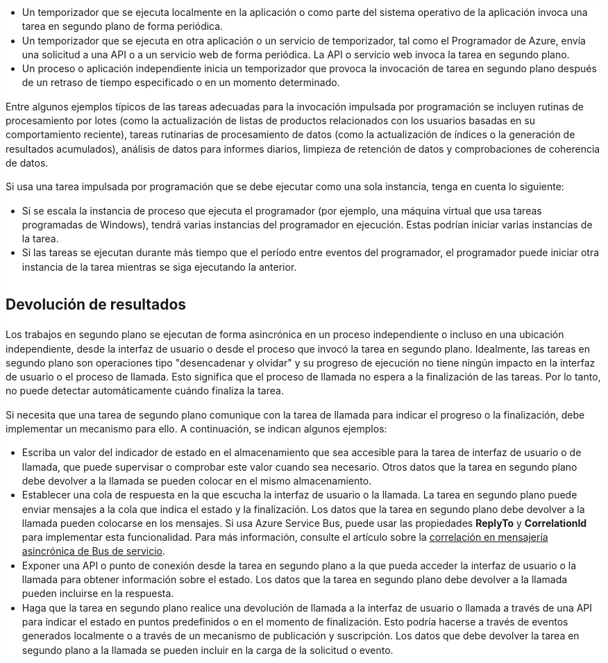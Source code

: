 - Un temporizador que se ejecuta localmente en la aplicación o como parte del sistema operativo de la aplicación invoca una tarea en segundo plano de forma periódica.
- Un temporizador que se ejecuta en otra aplicación o un servicio de temporizador, tal como el Programador de Azure, envía una solicitud a una API o a un servicio web de forma periódica. La API o servicio web invoca la tarea en segundo plano.
- Un proceso o aplicación independiente inicia un temporizador que provoca la invocación de tarea en segundo plano después de un retraso de tiempo especificado o en un momento determinado.

Entre algunos ejemplos típicos de las tareas adecuadas para la invocación impulsada por programación se incluyen rutinas de procesamiento por lotes (como la actualización de listas de productos relacionados con los usuarios basadas en su comportamiento reciente), tareas rutinarias de procesamiento de datos (como la actualización de índices o la generación de resultados acumulados), análisis de datos para informes diarios, limpieza de retención de datos y comprobaciones de coherencia de datos.

Si usa una tarea impulsada por programación que se debe ejecutar como una sola instancia, tenga en cuenta lo siguiente:

- Si se escala la instancia de proceso que ejecuta el programador (por ejemplo, una máquina virtual que usa tareas programadas de Windows), tendrá varias instancias del programador en ejecución. Estas podrían iniciar varias instancias de la tarea.
- Si las tareas se ejecutan durante más tiempo que el período entre eventos del programador, el programador puede iniciar otra instancia de la tarea mientras se siga ejecutando la anterior.

## <a name="returning-results"></a>Devolución de resultados

Los trabajos en segundo plano se ejecutan de forma asincrónica en un proceso independiente o incluso en una ubicación independiente, desde la interfaz de usuario o desde el proceso que invocó la tarea en segundo plano. Idealmente, las tareas en segundo plano son operaciones tipo "desencadenar y olvidar" y su progreso de ejecución no tiene ningún impacto en la interfaz de usuario o el proceso de llamada. Esto significa que el proceso de llamada no espera a la finalización de las tareas. Por lo tanto, no puede detectar automáticamente cuándo finaliza la tarea.

Si necesita que una tarea de segundo plano comunique con la tarea de llamada para indicar el progreso o la finalización, debe implementar un mecanismo para ello. A continuación, se indican algunos ejemplos:

- Escriba un valor del indicador de estado en el almacenamiento que sea accesible para la tarea de interfaz de usuario o de llamada, que puede supervisar o comprobar este valor cuando sea necesario. Otros datos que la tarea en segundo plano debe devolver a la llamada se pueden colocar en el mismo almacenamiento.
- Establecer una cola de respuesta en la que escucha la interfaz de usuario o la llamada. La tarea en segundo plano puede enviar mensajes a la cola que indica el estado y la finalización. Los datos que la tarea en segundo plano debe devolver a la llamada pueden colocarse en los mensajes. Si usa Azure Service Bus, puede usar las propiedades **ReplyTo** y **CorrelationId** para implementar esta funcionalidad. Para más información, consulte el artículo sobre la [correlación en mensajería asincrónica de Bus de servicio](http://www.cloudcasts.net/devguide/Default.aspx?id=13029).
- Exponer una API o punto de conexión desde la tarea en segundo plano a la que pueda acceder la interfaz de usuario o la llamada para obtener información sobre el estado. Los datos que la tarea en segundo plano debe devolver a la llamada pueden incluirse en la respuesta.
- Haga que la tarea en segundo plano realice una devolución de llamada a la interfaz de usuario o llamada a través de una API para indicar el estado en puntos predefinidos o en el momento de finalización. Esto podría hacerse a través de eventos generados localmente o a través de un mecanismo de publicación y suscripción. Los datos que debe devolver la tarea en segundo plano a la llamada se pueden incluir en la carga de la solicitud o evento.
